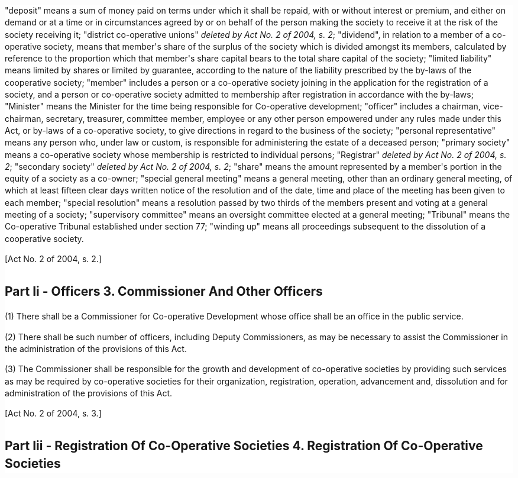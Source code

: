 "deposit" means a sum of money paid on terms under which it shall be repaid, with or without interest or premium, and either on demand or at a time or in circumstances agreed by or on behalf of the person making the society to receive it at the risk of the society receiving it;
"district co-operative unions" *deleted by Act No. 2 of 2004, s. 2*; "dividend", in relation to a member of a co-operative society, means that member's share of the surplus of the society which is divided amongst its members, calculated by reference to the proportion which that member's share capital bears to the total share capital of the society;
"limited liability" means limited by shares or limited by guarantee, according to the nature of the liability prescribed by the by-laws of the cooperative society;
"member" includes a person or a co-operative society joining in the application for the registration of a society, and a person or co-operative society admitted to membership after registration in accordance with the by-laws;
"Minister" means the Minister for the time being responsible for Co-operative development;
"officer" includes a chairman, vice-chairman, secretary, treasurer, committee member, employee or any other person empowered under any rules made under this Act, or by-laws of a co-operative society, to give directions in regard to the business of the society;
"personal representative" means any person who, under law or custom, is responsible for administering the estate of a deceased person;
"primary society" means a co-operative society whose membership is restricted to individual persons;
"Registrar" *deleted by Act No. 2 of 2004, s. 2*;
"secondary society" *deleted by Act No. 2 of 2004, s. 2*; "share" means the amount represented by a member's portion in the equity of a society as a co-owner;
"special general meeting" means a general meeting, other than an ordinary general meeting, of which at least fifteen clear days written notice of the resolution and of the date, time and place of the meeting has been given to each member;
"special resolution" means a resolution passed by two thirds of the members present and voting at a general meeting of a society;
"supervisory committee" means an oversight committee elected at a general meeting;
"Tribunal" means the Co-operative Tribunal established under section 77;
"winding up" means all proceedings subsequent to the dissolution of a cooperative society.

[Act No. 2 of 2004, s. 2.]

## Part Ii - Officers 3. Commissioner And Other Officers

(1) There shall be a Commissioner for Co-operative Development whose office shall be an office in the public service.

(2) There shall be such number of officers, including Deputy Commissioners, as may be necessary to assist the Commissioner in the administration of the provisions of this Act.

(3) The Commissioner shall be responsible for the growth and development of co-operative societies by providing such services as may be required by co-operative societies for their organization, registration, operation, advancement and, dissolution and for administration of the provisions of this Act.

[Act No. 2 of 2004, s. 3.]

## Part Iii - Registration Of Co-Operative Societies 4. Registration Of Co-Operative Societies
